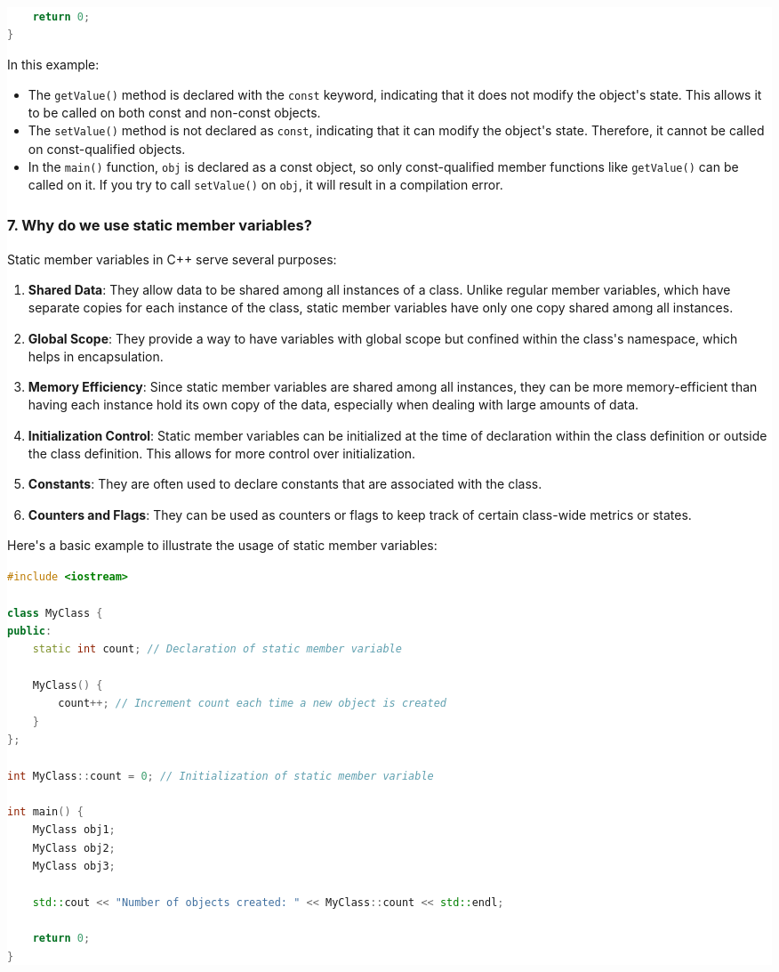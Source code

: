 ```cpp
    return 0;
}
```

In this example:

* The `getValue()` method is declared with the `const` keyword, indicating that it does not modify the object's state. This allows it to be called on both const and non-const objects.
* The `setValue()` method is not declared as `const`, indicating that it can modify the object's state. Therefore, it cannot be called on const-qualified objects.
* In the `main()` function, `obj` is declared as a const object, so only const-qualified member functions like `getValue()` can be called on it. If you try to call `setValue()` on `obj`, it will result in a compilation error.

### 7. Why do we use static member variables?

Static member variables in C++ serve several purposes:

1. **Shared Data**: They allow data to be shared among all instances of a class. Unlike regular member variables, which have separate copies for each instance of the class, static member variables have only one copy shared among all instances.

2. **Global Scope**: They provide a way to have variables with global scope but confined within the class's namespace, which helps in encapsulation.

3. **Memory Efficiency**: Since static member variables are shared among all instances, they can be more memory-efficient than having each instance hold its own copy of the data, especially when dealing with large amounts of data.

4. **Initialization Control**: Static member variables can be initialized at the time of declaration within the class definition or outside the class definition. This allows for more control over initialization.

5. **Constants**: They are often used to declare constants that are associated with the class.

6. **Counters and Flags**: They can be used as counters or flags to keep track of certain class-wide metrics or states.

Here's a basic example to illustrate the usage of static member variables:

```cpp
#include <iostream>

class MyClass {
public:
    static int count; // Declaration of static member variable
    
    MyClass() {
        count++; // Increment count each time a new object is created
    }
};

int MyClass::count = 0; // Initialization of static member variable

int main() {
    MyClass obj1;
    MyClass obj2;
    MyClass obj3;

    std::cout << "Number of objects created: " << MyClass::count << std::endl;

    return 0;
}
```
